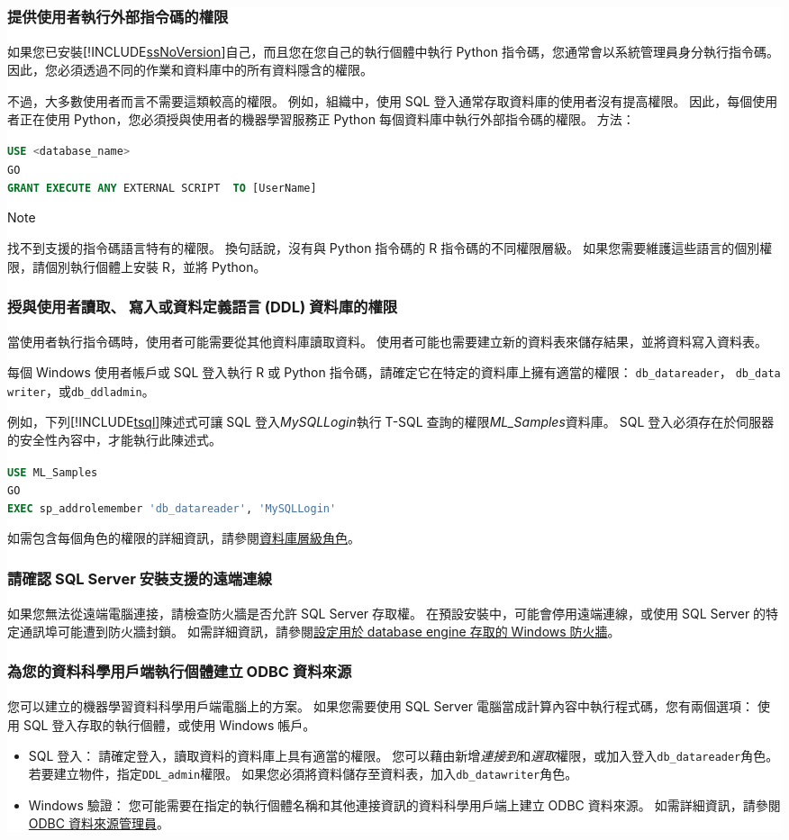 ### <a name="give-users-permission-to-run-external-scripts"></a>提供使用者執行外部指令碼的權限

如果您已安裝[!INCLUDE[ssNoVersion](../../includes/ssnoversion-md.md)]自己，而且您在您自己的執行個體中執行 Python 指令碼，您通常會以系統管理員身分執行指令碼。 因此，您必須透過不同的作業和資料庫中的所有資料隱含的權限。

不過，大多數使用者而言不需要這類較高的權限。 例如，組織中，使用 SQL 登入通常存取資料庫的使用者沒有提高權限。 因此，每個使用者正在使用 Python，您必須授與使用者的機器學習服務正 Python 每個資料庫中執行外部指令碼的權限。 方法：

```SQL
USE <database_name>
GO
GRANT EXECUTE ANY EXTERNAL SCRIPT  TO [UserName]
```

> [!NOTE]
> 找不到支援的指令碼語言特有的權限。 換句話說，沒有與 Python 指令碼的 R 指令碼的不同權限層級。 如果您需要維護這些語言的個別權限，請個別執行個體上安裝 R，並將 Python。

### <a name="give-your-users-read-write-or-data-definition-language-ddl-permissions-to-databases"></a>授與使用者讀取、 寫入或資料定義語言 (DDL) 資料庫的權限

當使用者執行指令碼時，使用者可能需要從其他資料庫讀取資料。 使用者可能也需要建立新的資料表來儲存結果，並將資料寫入資料表。

每個 Windows 使用者帳戶或 SQL 登入執行 R 或 Python 指令碼，請確定它在特定的資料庫上擁有適當的權限： `db_datareader`， `db_datawriter`，或`db_ddladmin`。

例如，下列[!INCLUDE[tsql](../../includes/tsql-md.md)]陳述式可讓 SQL 登入*MySQLLogin*執行 T-SQL 查詢的權限*ML_Samples*資料庫。 SQL 登入必須存在於伺服器的安全性內容中，才能執行此陳述式。

```SQL
USE ML_Samples
GO
EXEC sp_addrolemember 'db_datareader', 'MySQLLogin'
```

如需包含每個角色的權限的詳細資訊，請參閱[資料庫層級角色](../../relational-databases/security/authentication-access/database-level-roles.md)。

### <a name="ensure-that-the-sql-server-installation-supports-remote-connections"></a>請確認 SQL Server 安裝支援的遠端連線

如果您無法從遠端電腦連接，請檢查防火牆是否允許 SQL Server 存取權。 在預設安裝中，可能會停用遠端連線，或使用 SQL Server 的特定通訊埠可能遭到防火牆封鎖。 如需詳細資訊，請參閱[設定用於 database engine 存取的 Windows 防火牆](../../database-engine/configure-windows/configure-a-windows-firewall-for-database-engine-access.md)。

### <a name="create-an-odbc-data-source-for-the-instance-on-your-data-science-client"></a>為您的資料科學用戶端執行個體建立 ODBC 資料來源

您可以建立的機器學習資料科學用戶端電腦上的方案。 如果您需要使用 SQL Server 電腦當成計算內容中執行程式碼，您有兩個選項： 使用 SQL 登入存取的執行個體，或使用 Windows 帳戶。

+ SQL 登入： 請確定登入，讀取資料的資料庫上具有適當的權限。 您可以藉由新增*連接到*和*選取*權限，或加入登入`db_datareader`角色。 若要建立物件，指定`DDL_admin`權限。 如果您必須將資料儲存至資料表，加入`db_datawriter`角色。

+ Windows 驗證： 您可能需要在指定的執行個體名稱和其他連接資訊的資料科學用戶端上建立 ODBC 資料來源。 如需詳細資訊，請參閱[ODBC 資料來源管理員](https://docs.microsoft.com/sql/odbc/admin/odbc-data-source-administrator)。
